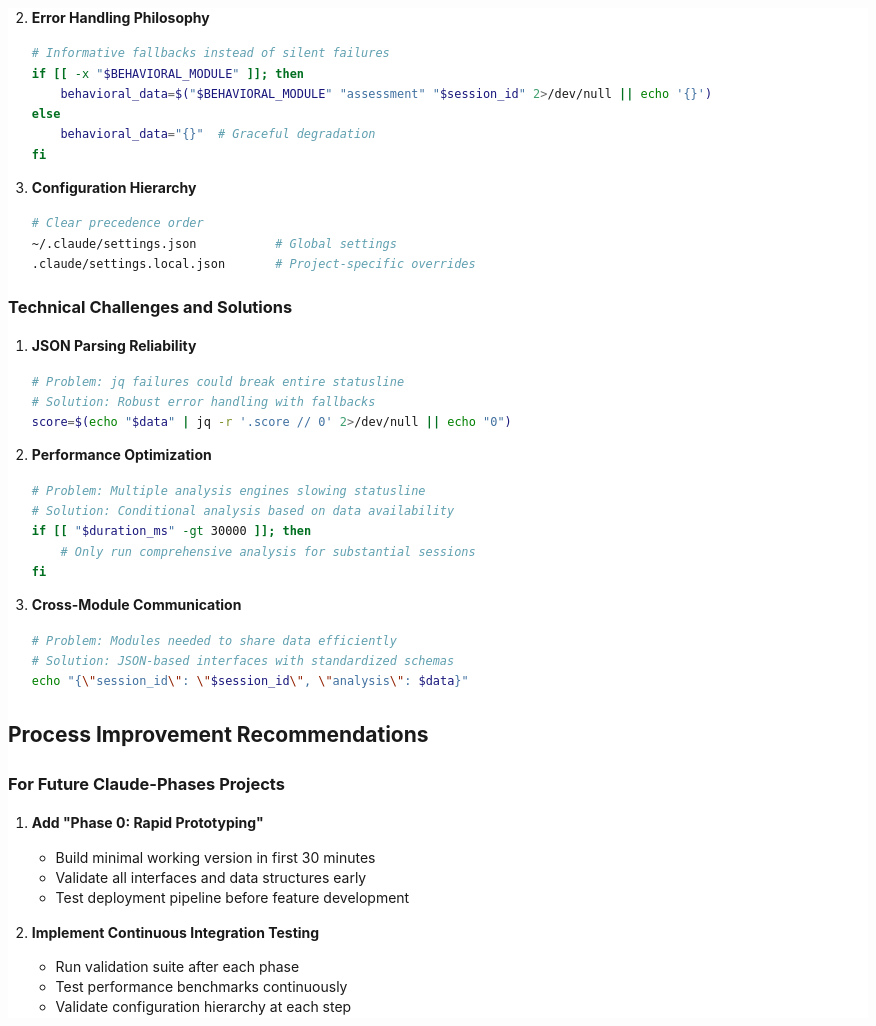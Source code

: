 2. **Error Handling Philosophy**
   ```bash
   # Informative fallbacks instead of silent failures
   if [[ -x "$BEHAVIORAL_MODULE" ]]; then
       behavioral_data=$("$BEHAVIORAL_MODULE" "assessment" "$session_id" 2>/dev/null || echo '{}')
   else
       behavioral_data="{}"  # Graceful degradation
   fi
   ```

3. **Configuration Hierarchy**
   ```bash
   # Clear precedence order
   ~/.claude/settings.json           # Global settings
   .claude/settings.local.json       # Project-specific overrides
   ```

### **Technical Challenges and Solutions**

1. **JSON Parsing Reliability**
   ```bash
   # Problem: jq failures could break entire statusline
   # Solution: Robust error handling with fallbacks
   score=$(echo "$data" | jq -r '.score // 0' 2>/dev/null || echo "0")
   ```

2. **Performance Optimization**
   ```bash
   # Problem: Multiple analysis engines slowing statusline
   # Solution: Conditional analysis based on data availability
   if [[ "$duration_ms" -gt 30000 ]]; then
       # Only run comprehensive analysis for substantial sessions
   fi
   ```

3. **Cross-Module Communication**
   ```bash
   # Problem: Modules needed to share data efficiently
   # Solution: JSON-based interfaces with standardized schemas
   echo "{\"session_id\": \"$session_id\", \"analysis\": $data}"
   ```

## Process Improvement Recommendations

### **For Future Claude-Phases Projects**

1. **Add "Phase 0: Rapid Prototyping"**
   - Build minimal working version in first 30 minutes
   - Validate all interfaces and data structures early
   - Test deployment pipeline before feature development

2. **Implement Continuous Integration Testing**
   - Run validation suite after each phase
   - Test performance benchmarks continuously
   - Validate configuration hierarchy at each step
